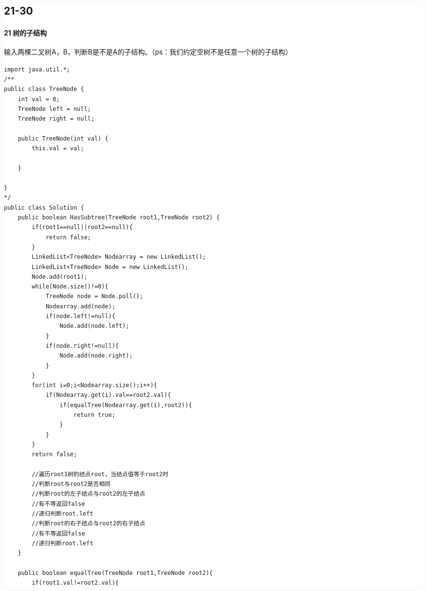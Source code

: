 ```
```

## 21-30

#### 21 树的子结构

输入两棵二叉树A，B，判断B是不是A的子结构。（ps：我们约定空树不是任意一个树的子结构）



```
import java.util.*;
/**
public class TreeNode {
    int val = 0;
    TreeNode left = null;
    TreeNode right = null;

    public TreeNode(int val) {
        this.val = val;

    }

}
*/
public class Solution {
    public boolean HasSubtree(TreeNode root1,TreeNode root2) {
        if(root1==null||root2==null){
            return false;
        }
        LinkedList<TreeNode> Nodearray = new LinkedList();
        LinkedList<TreeNode> Node = new LinkedList();
        Node.add(root1);
        while(Node.size()!=0){
            TreeNode node = Node.poll();
            Nodearray.add(node);
            if(node.left!=null){
                Node.add(node.left);
            }
            if(node.right!=null){
                Node.add(node.right);
            }
        }
        for(int i=0;i<Nodearray.size();i++){
            if(Nodearray.get(i).val==root2.val){
                if(equalTree(Nodearray.get(i),root2)){
                    return true;
                }
            }
        }
        return false;

        //遍历root1树的结点root，当结点值等于root2时
        //判断root与root2是否相同
        //判断root的左子结点与root2的左子结点
        //有不等返回false
        //递归判断root.left
        //判断root的右子结点与root2的右子结点
        //有不等返回false
        //递归判断root.left
    }

    public boolean equalTree(TreeNode root1,TreeNode root2){
        if(root1.val!=root2.val){
```